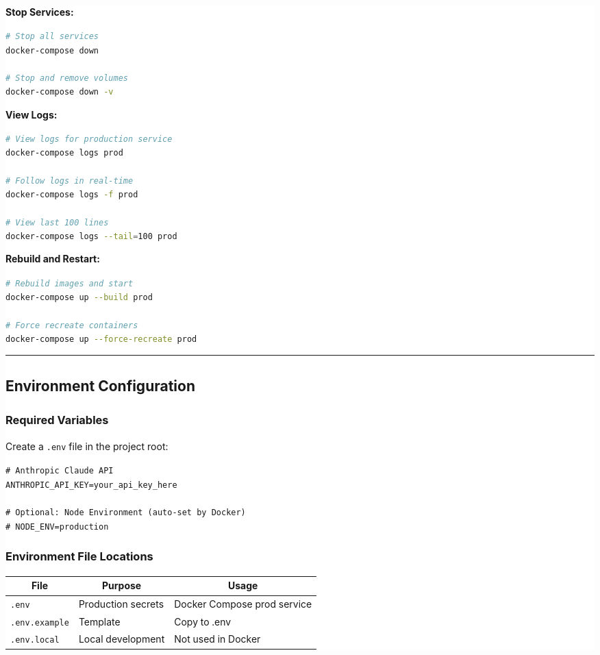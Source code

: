 **Stop Services:**
```bash
# Stop all services
docker-compose down

# Stop and remove volumes
docker-compose down -v
```

**View Logs:**
```bash
# View logs for production service
docker-compose logs prod

# Follow logs in real-time
docker-compose logs -f prod

# View last 100 lines
docker-compose logs --tail=100 prod
```

**Rebuild and Restart:**
```bash
# Rebuild images and start
docker-compose up --build prod

# Force recreate containers
docker-compose up --force-recreate prod
```

---

## Environment Configuration

### Required Variables

Create a `.env` file in the project root:

```env
# Anthropic Claude API
ANTHROPIC_API_KEY=your_api_key_here

# Optional: Node Environment (auto-set by Docker)
# NODE_ENV=production
```

### Environment File Locations

| File | Purpose | Usage |
|------|---------|-------|
| `.env` | Production secrets | Docker Compose prod service |
| `.env.example` | Template | Copy to .env |
| `.env.local` | Local development | Not used in Docker |
